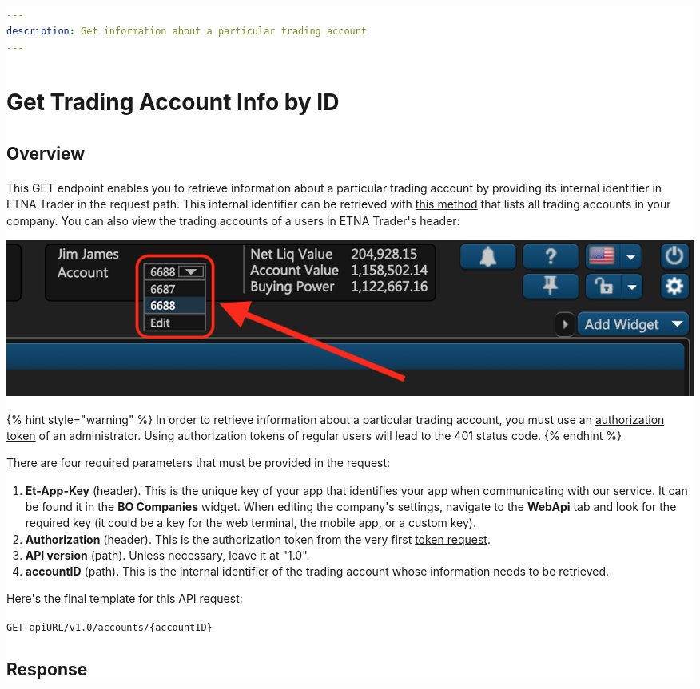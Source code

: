 ```yaml
---
description: Get information about a particular trading account
---
```


# Get Trading Account Info by ID

## Overview

This GET endpoint enables you to retrieve information about a particular trading account by providing its internal identifier in ETNA Trader in the request path. This internal identifier can be retrieved with [this method](../list-all-accounts/) that lists all trading accounts in your company. You can also view the trading accounts of a users in ETNA Trader's header:

![](../../../../.gitbook/assets/screenshot-2019-03-07-at-14.59.29.png)

{% hint style="warning" %}
In order to retrieve information about a particular trading account, you must use an [authorization token](../../authentication/) of an administrator. Using authorization tokens of regular users will lead to the 401 status code.
{% endhint %}

There are four required parameters that must be provided in the request:

1. **Et-App-Key** \(header\). This is the unique key of your app that identifies your app when communicating with our service. It can be found it in the **BO Companies** widget. When editing the company's settings, navigate to the **WebApi** tab and look for the required key \(it could be a key for the web terminal, the mobile app, or a custom key\).
2. **Authorization** \(header\). This is the authorization token from the very first [token request](../../authentication/).
3. **API version** \(path\). Unless necessary, leave it at "1.0".
4. **accountID** \(path\). This is the internal identifier of the trading account whose information needs to be retrieved.

Here's the final template for this API request:

```text
GET apiURL/v1.0/accounts/{accountID}
```

## Response
